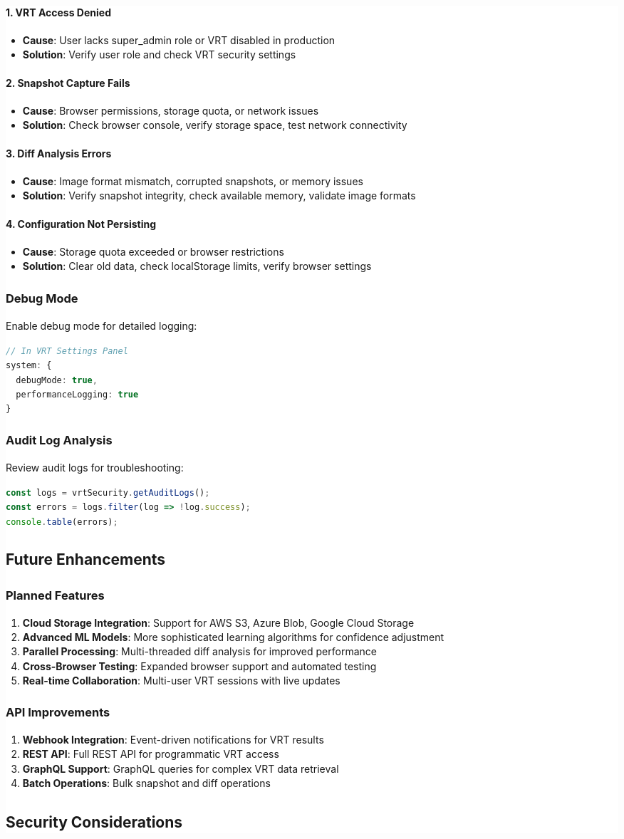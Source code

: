 #### 1. **VRT Access Denied**
- **Cause**: User lacks super_admin role or VRT disabled in production
- **Solution**: Verify user role and check VRT security settings

#### 2. **Snapshot Capture Fails**
- **Cause**: Browser permissions, storage quota, or network issues
- **Solution**: Check browser console, verify storage space, test network connectivity

#### 3. **Diff Analysis Errors**
- **Cause**: Image format mismatch, corrupted snapshots, or memory issues
- **Solution**: Verify snapshot integrity, check available memory, validate image formats

#### 4. **Configuration Not Persisting**
- **Cause**: Storage quota exceeded or browser restrictions
- **Solution**: Clear old data, check localStorage limits, verify browser settings

### Debug Mode
Enable debug mode for detailed logging:
```typescript
// In VRT Settings Panel
system: {
  debugMode: true,
  performanceLogging: true
}
```

### Audit Log Analysis
Review audit logs for troubleshooting:
```typescript
const logs = vrtSecurity.getAuditLogs();
const errors = logs.filter(log => !log.success);
console.table(errors);
```

## Future Enhancements

### Planned Features
1. **Cloud Storage Integration**: Support for AWS S3, Azure Blob, Google Cloud Storage
2. **Advanced ML Models**: More sophisticated learning algorithms for confidence adjustment
3. **Parallel Processing**: Multi-threaded diff analysis for improved performance
4. **Cross-Browser Testing**: Expanded browser support and automated testing
5. **Real-time Collaboration**: Multi-user VRT sessions with live updates

### API Improvements
1. **Webhook Integration**: Event-driven notifications for VRT results
2. **REST API**: Full REST API for programmatic VRT access
3. **GraphQL Support**: GraphQL queries for complex VRT data retrieval
4. **Batch Operations**: Bulk snapshot and diff operations

## Security Considerations
